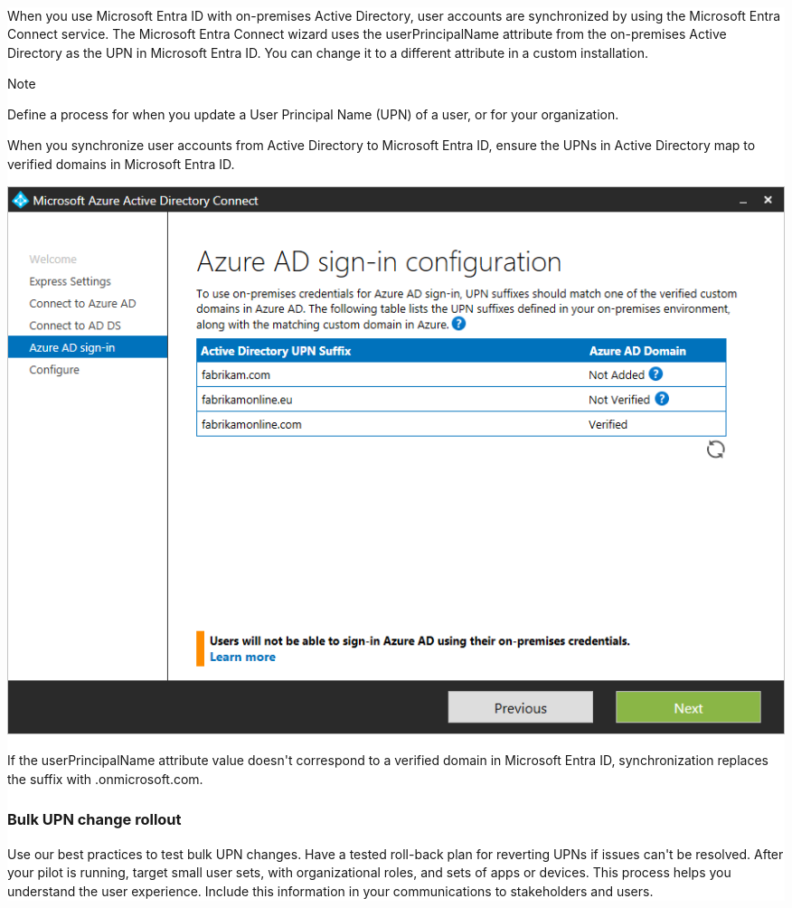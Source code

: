 When you use Microsoft Entra ID with on-premises Active Directory, user accounts are synchronized by using the Microsoft Entra Connect service. The Microsoft Entra Connect wizard uses the userPrincipalName attribute from the on-premises Active Directory as the UPN in Microsoft Entra ID. You can change it to a different attribute in a custom installation.

   >[!NOTE]
   > Define a process for when you update a User Principal Name (UPN) of a user, or for your organization. 

When you synchronize user accounts from Active Directory to Microsoft Entra ID, ensure the UPNs in Active Directory map to verified domains in Microsoft Entra ID.

   ![Screenshot of Active Director UPN suffixes and related domains.](./media/howto-troubleshoot-upn-changes/verified-domains.png)

If the userPrincipalName attribute value doesn't correspond to a verified domain in Microsoft Entra ID, synchronization replaces the suffix with .onmicrosoft.com.

### Bulk UPN change rollout

Use our best practices to test bulk UPN changes. Have a tested roll-back plan for reverting UPNs if issues can't be resolved. After your pilot is running, target small user sets, with organizational roles, and sets of apps or devices. This process helps you understand the user experience. Include this information in your communications to stakeholders and users.
